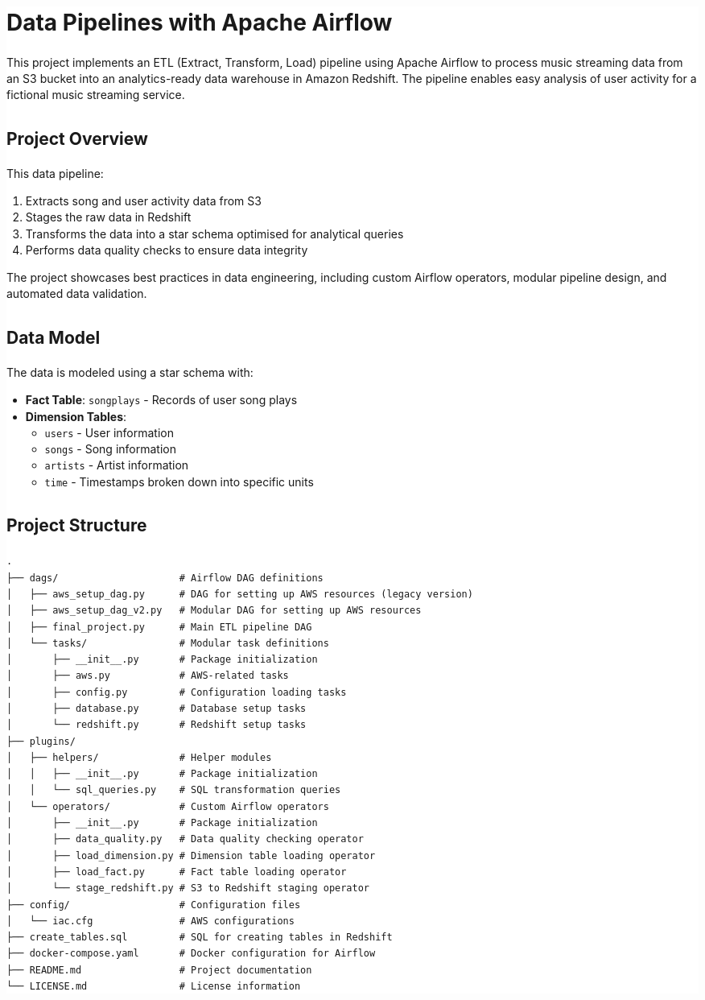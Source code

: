 # Data Pipelines with Apache Airflow

This project implements an ETL (Extract, Transform, Load) pipeline using Apache Airflow to process music streaming data from an S3 bucket into an analytics-ready data warehouse in Amazon Redshift. The pipeline enables easy analysis of user activity for a fictional music streaming service.

## Project Overview

This data pipeline:
1. Extracts song and user activity data from S3
2. Stages the raw data in Redshift
3. Transforms the data into a star schema optimised for analytical queries
4. Performs data quality checks to ensure data integrity

The project showcases best practices in data engineering, including custom Airflow operators, modular pipeline design, and automated data validation.

## Data Model

The data is modeled using a star schema with:

- **Fact Table**: `songplays` - Records of user song plays
- **Dimension Tables**:
  - `users` - User information
  - `songs` - Song information
  - `artists` - Artist information
  - `time` - Timestamps broken down into specific units

## Project Structure

```
.
├── dags/                     # Airflow DAG definitions
│   ├── aws_setup_dag.py      # DAG for setting up AWS resources (legacy version)
│   ├── aws_setup_dag_v2.py   # Modular DAG for setting up AWS resources
│   ├── final_project.py      # Main ETL pipeline DAG
│   └── tasks/                # Modular task definitions
│       ├── __init__.py       # Package initialization
│       ├── aws.py            # AWS-related tasks
│       ├── config.py         # Configuration loading tasks
│       ├── database.py       # Database setup tasks
│       └── redshift.py       # Redshift setup tasks
├── plugins/
│   ├── helpers/              # Helper modules
│   │   ├── __init__.py       # Package initialization
│   │   └── sql_queries.py    # SQL transformation queries
│   └── operators/            # Custom Airflow operators
│       ├── __init__.py       # Package initialization
│       ├── data_quality.py   # Data quality checking operator
│       ├── load_dimension.py # Dimension table loading operator
│       ├── load_fact.py      # Fact table loading operator
│       └── stage_redshift.py # S3 to Redshift staging operator
├── config/                   # Configuration files
│   └── iac.cfg               # AWS configurations
├── create_tables.sql         # SQL for creating tables in Redshift
├── docker-compose.yaml       # Docker configuration for Airflow
├── README.md                 # Project documentation
└── LICENSE.md                # License information
```
